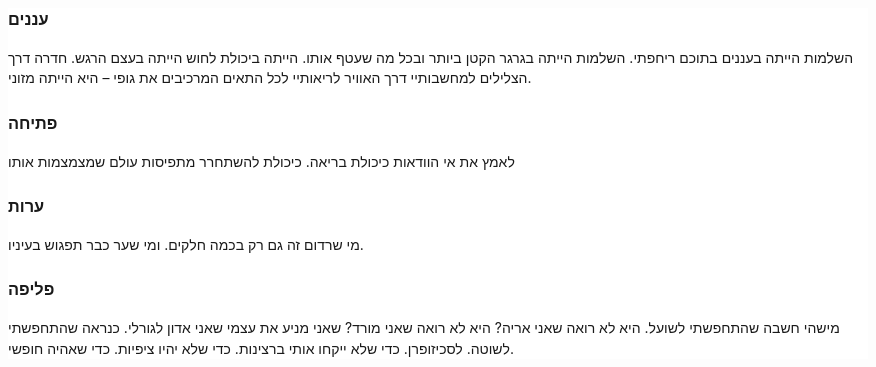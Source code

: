 </Poem>

<Poem>

### עננים

השלמות הייתה בעננים
בתוכם ריחפתי.
השלמות הייתה בגרגר
הקטן ביותר
ובכל מה שעטף אותו.
הייתה ביכולת לחוש
הייתה בעצם הרגש.
חדרה דרך הצלילים למחשבותיי
דרך האוויר לריאותיי
לכל התאים המרכיבים את גופי –
היא הייתה מזוני.

</Poem>

<Poem>

### פתיחה

לאמץ את אי הוודאות
כיכולת בריאה.
כיכולת להשתחרר
מתפיסות עולם
שמצמצמות אותו

</Poem>

<Poem>

### ערות

מי שרדום
זה גם רק בכמה חלקים.
ומי שער
כבר תפגוש בעיניו.

</Poem>

<Poem>

### פליפה

מישהי חשבה שהתחפשתי לשועל.
היא לא רואה שאני אריה?
היא לא רואה שאני מורד?
שאני מניע את עצמי
שאני אדון לגורלי.
כנראה שהתחפשתי לשוטה.
לסכיזופרן.
כדי שלא ייקחו אותי ברצינות.
כדי שלא יהיו ציפיות.
כדי שאהיה חופשי.
